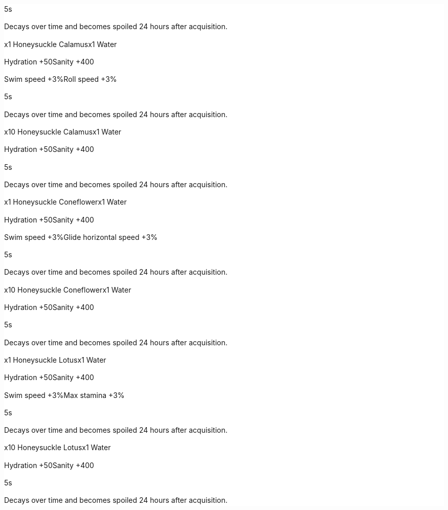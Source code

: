 5s

Decays over time and becomes spoiled 24 hours after acquisition.


x1 Honeysuckle Calamusx1 Water

Hydration +50Sanity +400

Swim speed +3%Roll speed +3%

5s

Decays over time and becomes spoiled 24 hours after acquisition.


x10 Honeysuckle Calamusx1 Water

Hydration +50Sanity +400



5s

Decays over time and becomes spoiled 24 hours after acquisition.


x1 Honeysuckle Coneflowerx1 Water

Hydration +50Sanity +400

Swim speed +3%Glide horizontal speed +3%

5s

Decays over time and becomes spoiled 24 hours after acquisition.


x10 Honeysuckle Coneflowerx1 Water

Hydration +50Sanity +400



5s

Decays over time and becomes spoiled 24 hours after acquisition.


x1 Honeysuckle Lotusx1 Water

Hydration +50Sanity +400

Swim speed +3%Max stamina +3%

5s

Decays over time and becomes spoiled 24 hours after acquisition.


x10 Honeysuckle Lotusx1 Water

Hydration +50Sanity +400



5s

Decays over time and becomes spoiled 24 hours after acquisition.
